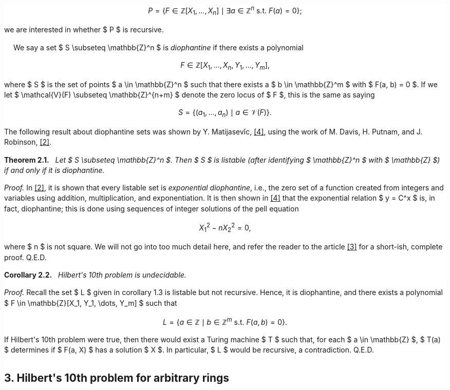 $$
P = \{ F \in \mathbb{Z}[X_1, \dots, X_n] \mid \exists a \in \mathbb{Z}^n \text{ s.t. } F(a) = 0 \};
$$

we are interested in whether $ P $ is recursive. 


&emsp; We say a set $ S \subseteq \mathbb{Z}^n $ is *diophantine* if there exists a polynomial

$$
F \in \mathbb{Z}[X_1, \dots, X_n, Y_1, \dots, Y_m],
$$ 

where $ S $ is the set of points $ a \in \mathbb{Z}^n $ such that there exists a $ b \in \mathbb{Z}^m $ with $ F(a, b) = 0 $. If we let $ \mathcal{V}(F) \subseteq \mathbb{Z}^{n+m} $ denote the zero locus of $ F $, this is the same as saying 

$$
S = \{ (a_1, \dots, a_n) \mid a \in \mathcal{V}(F) \}.
$$

The following result about diophantine sets was shown by Y. Matijasevǐc, [\[4\]](#5-references), using the work of M. Davis, H. Putnam, and J. Robinson, [\[2\]](#5-references).


**Theorem 2.1.** &nbsp; *Let $ S \subseteq \mathbb{Z}^n $. Then $ S $ is listable (after identifying $ \mathbb{Z}^n $ with $ \mathbb{Z} $) if and only if it is diophantine.*


*Proof.* In [\[2\]](#5-references), it is shown that every listable set is *exponential diophantine*, i.e., the zero set of a function created from integers and variables using addition, multiplication, and exponentiation. It is then shown in [\[4\]](#5-references) that the exponential relation $ y = C^x $ is, in fact, diophantine; this is done using sequences of integer solutions of the pell equation

$$
X_1^2 - n X_2^2 = 0,
$$

where $ n $ is not square. We will not go into too much detail here, and refer the reader to the article [\[3\]]() for a short-ish, complete proof. Q.E.D.


**Corollary 2.2.** &nbsp; *Hilbert's 10th problem is undecidable.*


*Proof.* Recall the set $ L $ given in corollary 1.3 is listable but not recursive. Hence, it is diophantine, and there exists a polynomial $ F \in \mathbb{Z}[X_1, Y_1, \dots, Y_m] $ such that 

$$
L = \{ a \in \mathbb{Z} \mid b \in \mathbb{Z}^m \text{ s.t. } F(a, b) = 0 \}.
$$

If Hilbert's 10th problem were true, then there would exist a Turing machine $ T $ such that, for each $ a \in \mathbb{Z} $, $ T(a) $ determines if $ F(a, X) $ has a solution $ X $. In particular, $ L $ would be recursive, a contradiction. Q.E.D.




## 3. Hilbert's 10th problem for arbitrary rings
